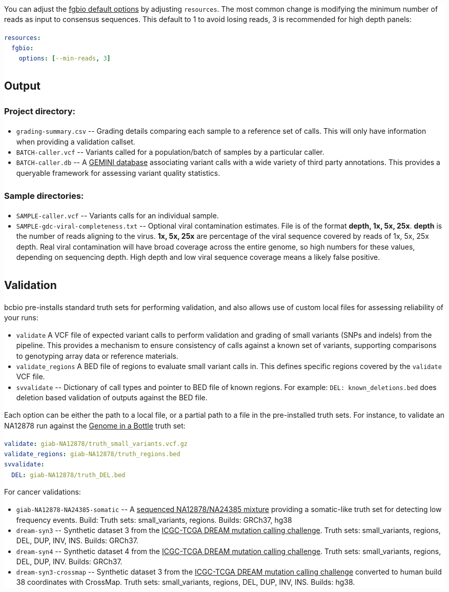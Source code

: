 You can adjust the [fgbio default options](https://github.com/bcbio/bcbio-nextgen/blob/8a76c9e546cb79621707082fd763bd643e0e9652/bcbio/ngsalign/postalign.py#L208) by adjusting `resources`. The most common change is modifying the minimum number of reads as input to consensus sequences.
This default to 1 to avoid losing reads, 3 is recommended for high depth panels:
```yaml
resources:
  fgbio:
    options: [--min-reads, 3]
```

## Output

### Project directory:
* `grading-summary.csv` -- Grading details comparing each sample to a reference set of calls. This will only have information when providing a validation callset.
* `BATCH-caller.vcf` -- Variants called for a population/batch of samples by a particular caller.
* `BATCH-caller.db` -- A [GEMINI database](https://github.com/arq5x/gemini) associating variant calls with a wide variety of third party annotations. This provides a queryable framework for assessing variant quality statistics.

### Sample directories:
* `SAMPLE-caller.vcf` -- Variants calls for an individual sample.
* `SAMPLE-gdc-viral-completeness.txt` -- Optional viral contamination estimates. File is of the format **depth, 1x, 5x, 25x**. **depth** is the number of reads aligning to the virus. **1x, 5x, 25x** are percentage of the viral sequence covered by reads of 1x, 5x, 25x depth. Real viral contamination will have broad coverage across the entire genome, so high numbers for these values, depending on sequencing depth. High depth and low viral sequence coverage means a likely false positive.

## Validation
bcbio pre-installs standard truth sets for performing validation, and also allows use of custom local files for assessing reliability of your runs:
* `validate` A VCF file of expected variant calls to perform validation and grading of small variants (SNPs and indels) from the pipeline. This provides a mechanism to ensure consistency of calls against a known set of variants, supporting comparisons to
genotyping array data or reference materials.
* `validate_regions` A BED file of regions to evaluate small variant calls in. This defines specific regions covered by the `validate` VCF file.
* `svvalidate` -- Dictionary of call types and pointer to BED file of known regions. For example: `DEL: known_deletions.bed` does deletion based validation of outputs against the BED file.

Each option can be either the path to a local file, or a partial path to a file in the pre-installed truth sets. For instance, to validate an NA12878 run against the [Genome in a Bottle](https://github.com/genome-in-a-bottle) truth set:
```yaml
validate: giab-NA12878/truth_small_variants.vcf.gz
validate_regions: giab-NA12878/truth_regions.bed
svvalidate:
  DEL: giab-NA12878/truth_DEL.bed
```
For cancer validations:
* `giab-NA12878-NA24385-somatic` -- A [sequenced NA12878/NA24385 mixture](ftp://ftp-trace.ncbi.nlm.nih.gov/giab/ftp/use_cases/mixtures/UMCUTRECHT_NA12878_NA24385_mixture_10052016/) providing a somatic-like truth set for detecting low frequency events. Build: Truth sets: small_variants, regions. Builds: GRCh37, hg38
* `dream-syn3` -- Synthetic dataset 3 from the [ICGC-TCGA DREAM mutation calling challenge](https://www.synapse.org/#!Synapse:syn312572/wiki/62018). Truth sets: small_variants, regions, DEL, DUP, INV, INS. Builds: GRCh37.
* `dream-syn4` -- Synthetic dataset 4 from the [ICGC-TCGA DREAM mutation calling challenge](https://www.synapse.org/#!Synapse:syn312572/wiki/62018). Truth sets: small_variants, regions, DEL, DUP, INV. Builds: GRCh37.
* `dream-syn3-crossmap` -- Synthetic dataset 3 from the [ICGC-TCGA DREAM mutation calling challenge](https://www.synapse.org/#!Synapse:syn312572/wiki/62018) converted to human build 38 coordinates with CrossMap. Truth sets: small_variants, regions, DEL, DUP, INV, INS. Builds: hg38.